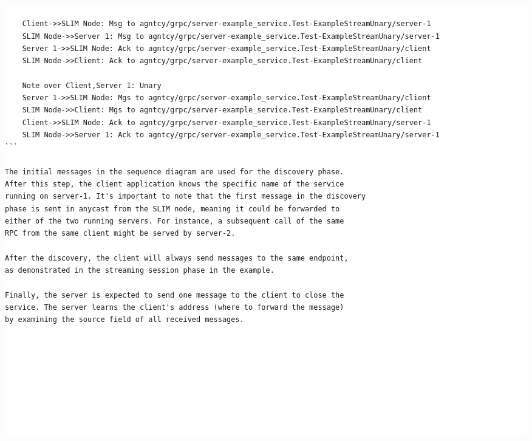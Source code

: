 ````

    Client->>SLIM Node: Msg to agntcy/grpc/server-example_service.Test-ExampleStreamUnary/server-1
    SLIM Node->>Server 1: Msg to agntcy/grpc/server-example_service.Test-ExampleStreamUnary/server-1
    Server 1->>SLIM Node: Ack to agntcy/grpc/server-example_service.Test-ExampleStreamUnary/client
    SLIM Node->>Client: Ack to agntcy/grpc/server-example_service.Test-ExampleStreamUnary/client

    Note over Client,Server 1: Unary
    Server 1->>SLIM Node: Mgs to agntcy/grpc/server-example_service.Test-ExampleStreamUnary/client
    SLIM Node->>Client: Mgs to agntcy/grpc/server-example_service.Test-ExampleStreamUnary/client
    Client->>SLIM Node: Ack to agntcy/grpc/server-example_service.Test-ExampleStreamUnary/server-1
    SLIM Node->>Server 1: Ack to agntcy/grpc/server-example_service.Test-ExampleStreamUnary/server-1
```

The initial messages in the sequence diagram are used for the discovery phase.
After this step, the client application knows the specific name of the service
running on server-1. It's important to note that the first message in the discovery
phase is sent in anycast from the SLIM node, meaning it could be forwarded to
either of the two running servers. For instance, a subsequent call of the same
RPC from the same client might be served by server-2.

After the discovery, the client will always send messages to the same endpoint,
as demonstrated in the streaming session phase in the example. 

Finally, the server is expected to send one message to the client to close the
service. The server learns the client's address (where to forward the message)
by examining the source field of all received messages.









